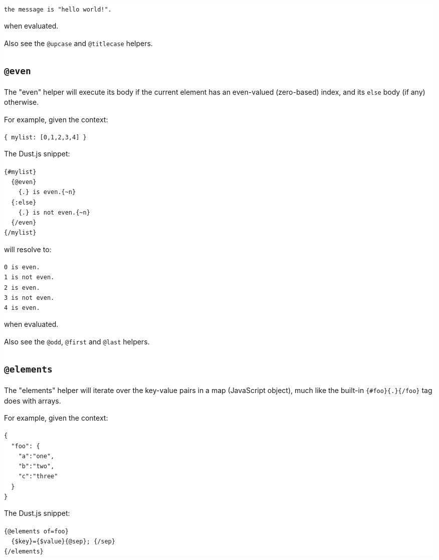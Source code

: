    the message is "hello world!".

when evaluated.

Also see the `@upcase` and `@titlecase` helpers.

## `@even`

The "even" helper will execute its body if the current element has an even-valued (zero-based) index, and its `else` body (if any) otherwise.

For example, given the context:

    { mylist: [0,1,2,3,4] }

The Dust.js snippet:

    {#mylist}
      {@even}
        {.} is even.{~n}
      {:else}
        {.} is not even.{~n}
      {/even}
    {/mylist}

will resolve to:

    0 is even.
    1 is not even.
    2 is even.
    3 is not even.
    4 is even.

when evaluated.

Also see the `@odd`, `@first` and  `@last` helpers.


## `@elements`

The "elements" helper will iterate over the key-value pairs in a map (JavaScript object), much like the built-in `{#foo}{.}{/foo}` tag does with arrays.

For example, given the context:

    {
      "foo": {
        "a":"one",
        "b":"two",
        "c":"three"
      }
    }

The Dust.js snippet:

    {@elements of=foo}
      {$key}={$value}{@sep}; {/sep}
    {/elements}
